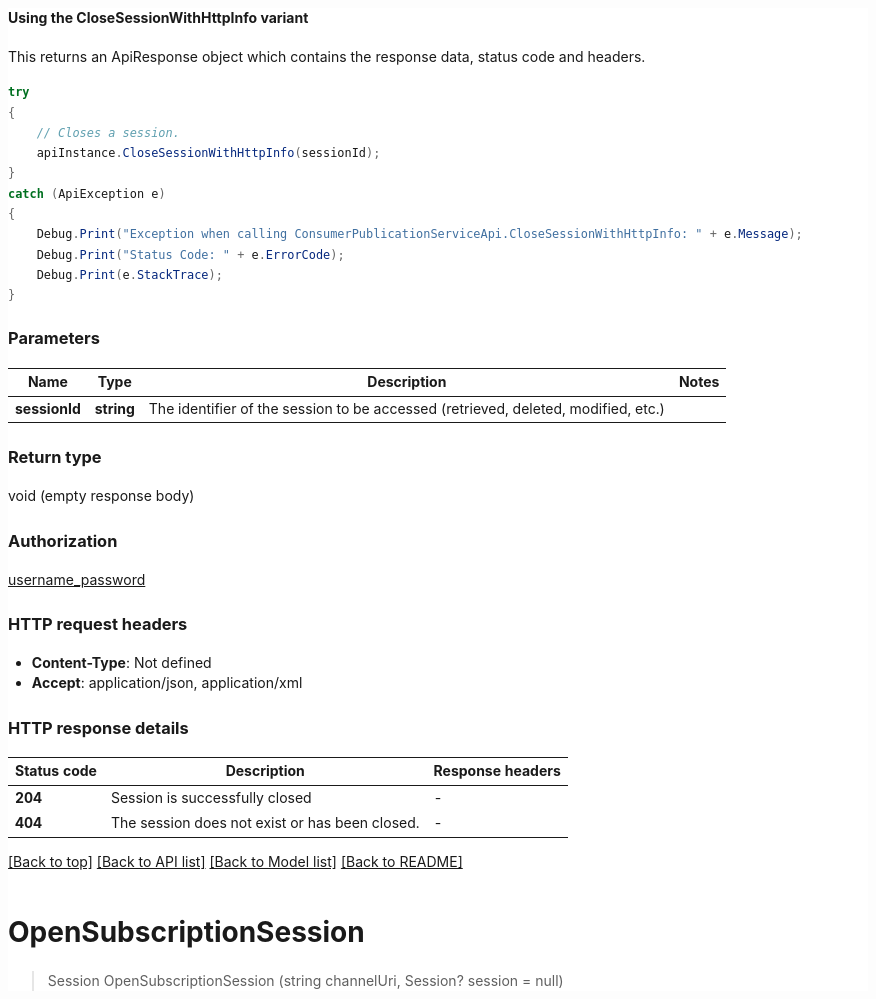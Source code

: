 ```csharp
```

#### Using the CloseSessionWithHttpInfo variant
This returns an ApiResponse object which contains the response data, status code and headers.

```csharp
try
{
    // Closes a session.
    apiInstance.CloseSessionWithHttpInfo(sessionId);
}
catch (ApiException e)
{
    Debug.Print("Exception when calling ConsumerPublicationServiceApi.CloseSessionWithHttpInfo: " + e.Message);
    Debug.Print("Status Code: " + e.ErrorCode);
    Debug.Print(e.StackTrace);
}
```

### Parameters

| Name | Type | Description | Notes |
|------|------|-------------|-------|
| **sessionId** | **string** | The identifier of the session to be accessed (retrieved, deleted, modified, etc.) |  |

### Return type

void (empty response body)

### Authorization

[username_password](../README.md#username_password)

### HTTP request headers

 - **Content-Type**: Not defined
 - **Accept**: application/json, application/xml


### HTTP response details
| Status code | Description | Response headers |
|-------------|-------------|------------------|
| **204** | Session is successfully closed |  -  |
| **404** | The session does not exist or has been closed. |  -  |

[[Back to top]](#) [[Back to API list]](../README.md#documentation-for-api-endpoints) [[Back to Model list]](../README.md#documentation-for-models) [[Back to README]](../README.md)

<a name="opensubscriptionsession"></a>
# **OpenSubscriptionSession**
> Session OpenSubscriptionSession (string channelUri, Session? session = null)
